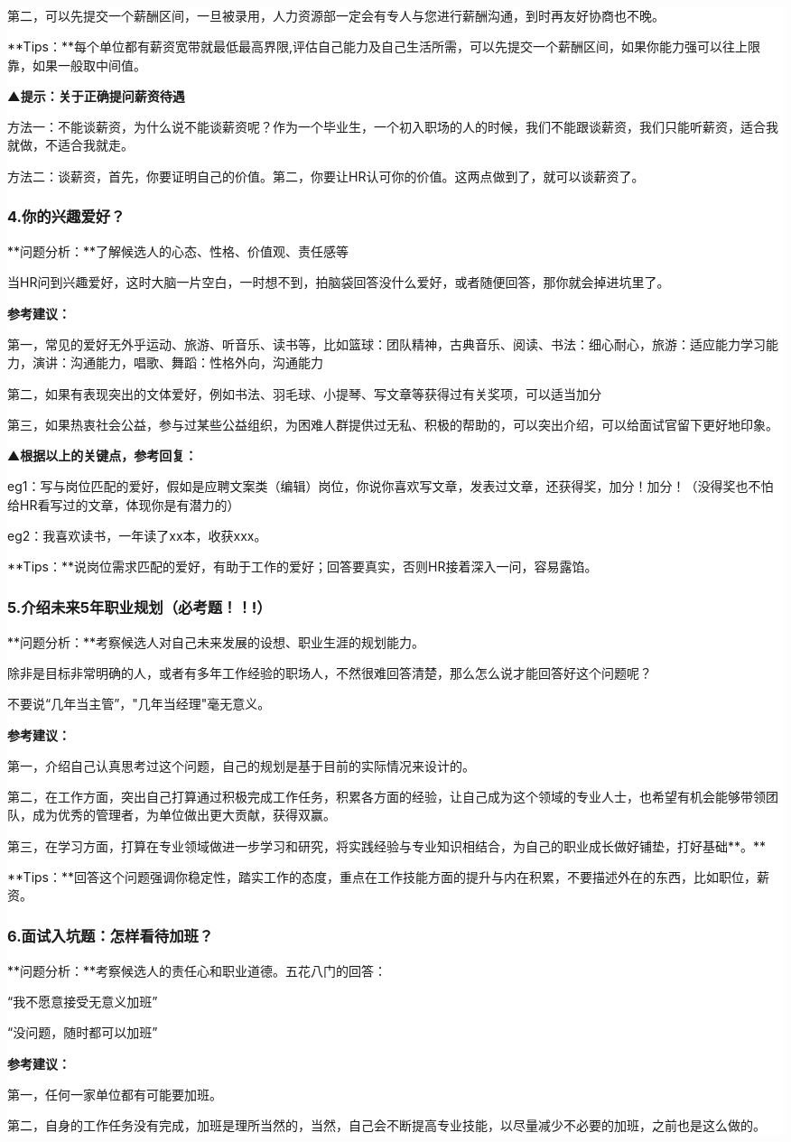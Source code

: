 第二，可以先提交一个薪酬区间，一旦被录用，人力资源部一定会有专人与您进行薪酬沟通，到时再友好协商也不晚。

**Tips：**每个单位都有薪资宽带就最低最高界限,评估自己能力及自己生活所需，可以先提交一个薪酬区间，如果你能力强可以往上限靠，如果一般取中间值。

**▲提示：关于正确提问薪资待遇**

方法一：不能谈薪资，为什么说不能谈薪资呢？作为一个毕业生，一个初入职场的人的时候，我们不能跟谈薪资，我们只能听薪资，适合我就做，不适合我就走。

方法二：谈薪资，首先，你要证明自己的价值。第二，你要让HR认可你的价值。这两点做到了，就可以谈薪资了。

### **4.你的兴趣爱好？**

**问题分析：**了解候选人的心态、性格、价值观、责任感等

当HR问到兴趣爱好，这时大脑一片空白，一时想不到，拍脑袋回答没什么爱好，或者随便回答，那你就会掉进坑里了。

**参考建议：**

第一，常见的爱好无外乎运动、旅游、听音乐、读书等，比如篮球：团队精神，古典音乐、阅读、书法：细心耐心，旅游：适应能力学习能力，演讲：沟通能力，唱歌、舞蹈：性格外向，沟通能力

第二，如果有表现突出的文体爱好，例如书法、羽毛球、小提琴、写文章等获得过有关奖项，可以适当加分

第三，如果热衷社会公益，参与过某些公益组织，为困难人群提供过无私、积极的帮助的，可以突出介绍，可以给面试官留下更好地印象。

▲**根据以上的关键点，参考回复：**

eg1：写与岗位匹配的爱好，假如是应聘文案类（编辑）岗位，你说你喜欢写文章，发表过文章，还获得奖，加分！加分！（没得奖也不怕给HR看写过的文章，体现你是有潜力的）

eg2：我喜欢读书，一年读了xx本，收获xxx。

**Tips：**说岗位需求匹配的爱好，有助于工作的爱好；回答要真实，否则HR接着深入一问，容易露馅。    

### **5.介绍未来5年职业规划（必考题！！!）**

**问题分析：**考察候选人对自己未来发展的设想、职业生涯的规划能力。

除非是目标非常明确的人，或者有多年工作经验的职场人，不然很难回答清楚，那么怎么说才能回答好这个问题呢？

不要说“几年当主管”，"几年当经理"毫无意义。

**参考建议：**

第一，介绍自己认真思考过这个问题，自己的规划是基于目前的实际情况来设计的。

第二，在工作方面，突出自己打算通过积极完成工作任务，积累各方面的经验，让自己成为这个领域的专业人士，也希望有机会能够带领团队，成为优秀的管理者，为单位做出更大贡献，获得双赢。

第三，在学习方面，打算在专业领域做进一步学习和研究，将实践经验与专业知识相结合，为自己的职业成长做好铺垫，打好基础**。**

**Tips：**回答这个问题强调你稳定性，踏实工作的态度，重点在工作技能方面的提升与内在积累，不要描述外在的东西，比如职位，薪资。

### **6.面试入坑题：怎样看待加班？**

**问题分析：**考察候选人的责任心和职业道德。五花八门的回答：

“我不愿意接受无意义加班”

“没问题，随时都可以加班”

**参考建议：**

第一，任何一家单位都有可能要加班。

第二，自身的工作任务没有完成，加班是理所当然的，当然，自己会不断提高专业技能，以尽量减少不必要的加班，之前也是这么做的。
